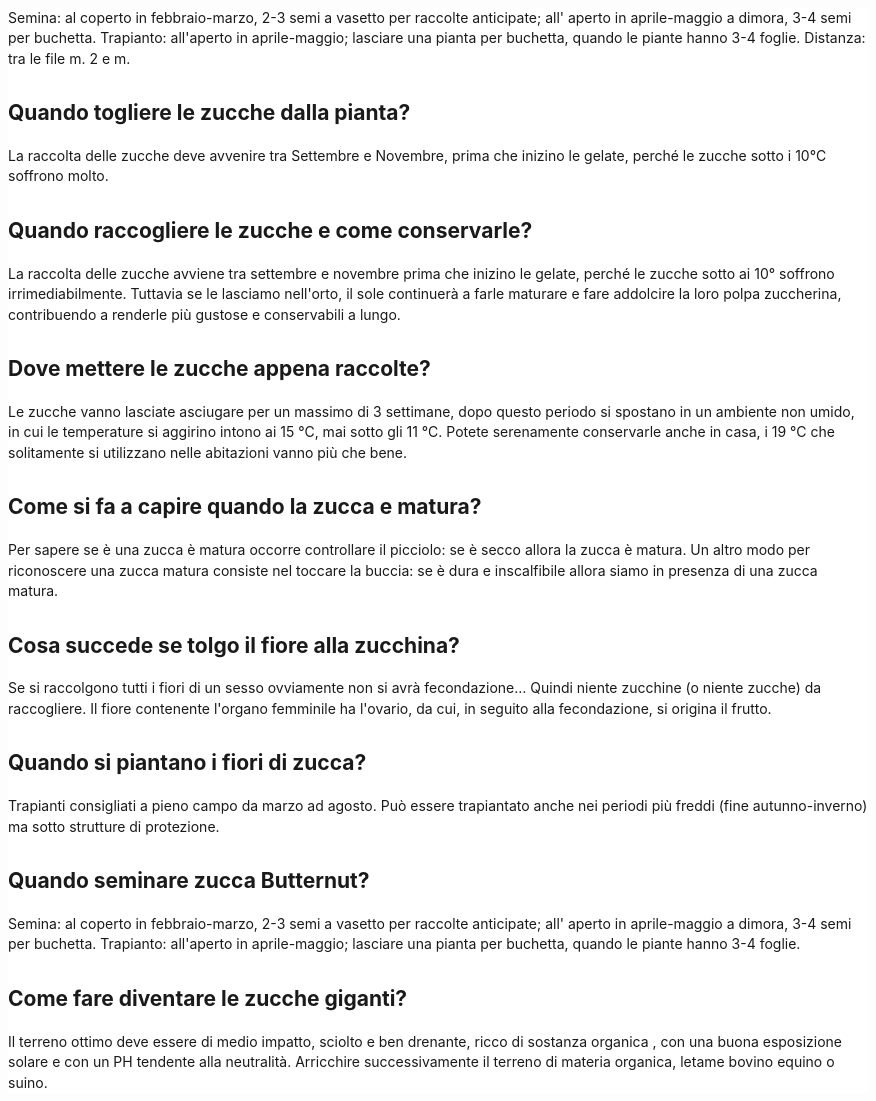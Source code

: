 Semina: al coperto in febbraio-marzo, 2-3 semi a vasetto per raccolte anticipate; all' aperto in aprile-maggio a dimora, 3-4 semi per buchetta. Trapianto: all'aperto in aprile-maggio; lasciare una pianta per buchetta, quando le piante hanno 3-4 foglie. Distanza: tra le file m. 2 e m.

## Quando togliere le zucche dalla pianta?

La raccolta delle zucche deve avvenire tra Settembre e Novembre, prima che inizino le gelate, perché le zucche sotto i 10°C soffrono molto.

## Quando raccogliere le zucche e come conservarle?

La raccolta delle zucche avviene tra settembre e novembre prima che inizino le gelate, perché le zucche sotto ai 10° soffrono irrimediabilmente. Tuttavia se le lasciamo nell'orto, il sole continuerà a farle maturare e fare addolcire la loro polpa zuccherina, contribuendo a renderle più gustose e conservabili a lungo.

## Dove mettere le zucche appena raccolte?

Le zucche vanno lasciate asciugare per un massimo di 3 settimane, dopo questo periodo si spostano in un ambiente non umido, in cui le temperature si aggirino intono ai 15 °C, mai sotto gli 11 °C. Potete serenamente conservarle anche in casa, i 19 °C che solitamente si utilizzano nelle abitazioni vanno più che bene.

## Come si fa a capire quando la zucca e matura?

Per sapere se è una zucca è matura occorre controllare il picciolo: se è secco allora la zucca è matura. Un altro modo per riconoscere una zucca matura consiste nel toccare la buccia: se è dura e inscalfibile allora siamo in presenza di una zucca matura.

## Cosa succede se tolgo il fiore alla zucchina?

Se si raccolgono tutti i fiori di un sesso ovviamente non si avrà fecondazione… Quindi niente zucchine (o niente zucche) da raccogliere. Il fiore contenente l'organo femminile ha l'ovario, da cui, in seguito alla fecondazione, si origina il frutto.

## Quando si piantano i fiori di zucca?

Trapianti consigliati a pieno campo da marzo ad agosto. Può essere trapiantato anche nei periodi più freddi (fine autunno-inverno) ma sotto strutture di protezione.

## Quando seminare zucca Butternut?

Semina: al coperto in febbraio-marzo, 2-3 semi a vasetto per raccolte anticipate; all' aperto in aprile-maggio a dimora, 3-4 semi per buchetta. Trapianto: all'aperto in aprile-maggio; lasciare una pianta per buchetta, quando le piante hanno 3-4 foglie.

## Come fare diventare le zucche giganti?

Il terreno ottimo deve essere di medio impatto, sciolto e ben drenante, ricco di sostanza organica , con una buona esposizione solare e con un PH tendente alla neutralità. Arricchire successivamente il terreno di materia organica, letame bovino equino o suino.
